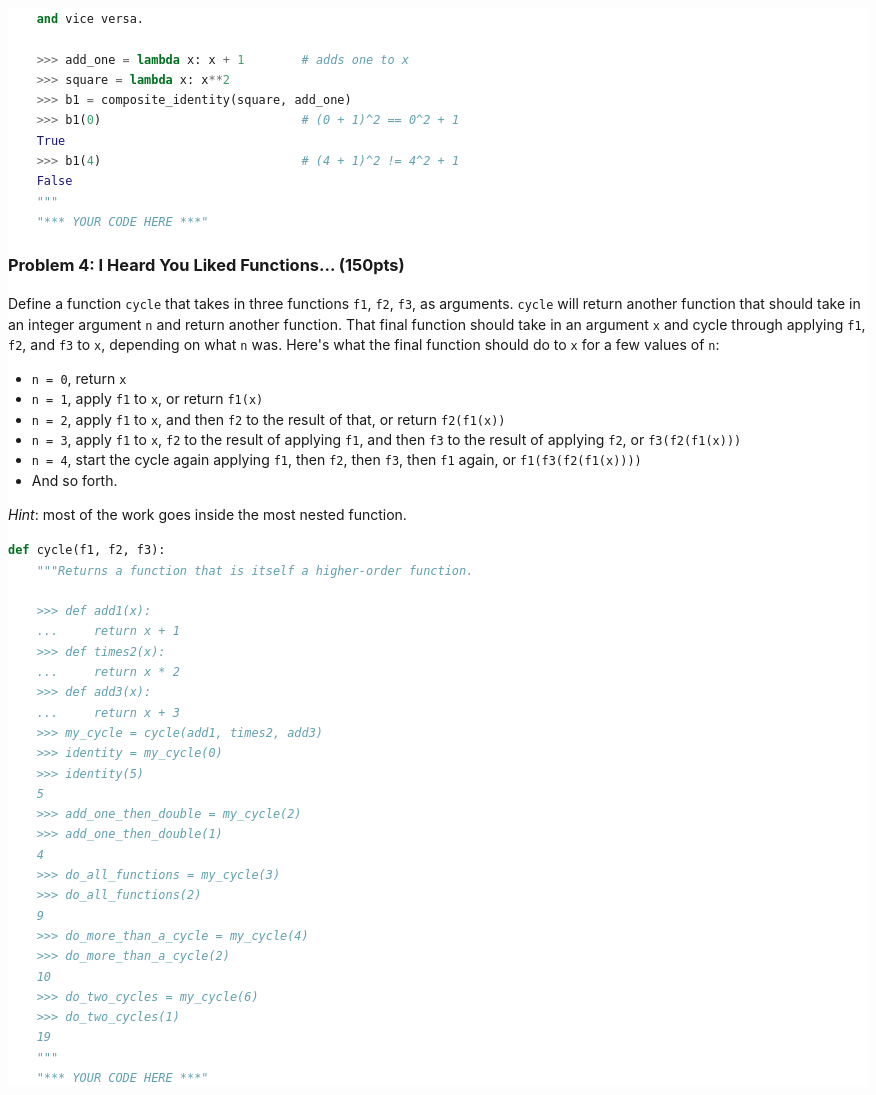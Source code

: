 ```python
    and vice versa.

    >>> add_one = lambda x: x + 1        # adds one to x
    >>> square = lambda x: x**2
    >>> b1 = composite_identity(square, add_one)
    >>> b1(0)                            # (0 + 1)^2 == 0^2 + 1
    True
    >>> b1(4)                            # (4 + 1)^2 != 4^2 + 1
    False
    """
    "*** YOUR CODE HERE ***"
```

### Problem 4: I Heard You Liked Functions... (150pts)

Define a function `cycle` that takes in three functions `f1`, `f2`, `f3`, as arguments. `cycle` will return another function that should take in an integer argument `n` and return another function. That final function should take in an argument `x` and cycle through applying `f1`, `f2`, and `f3` to `x`, depending on what `n` was. Here's what the final function should do to `x` for a few values of `n`:

- `n = 0`, return `x`
- `n = 1`, apply `f1` to `x`, or return `f1(x)`
- `n = 2`, apply `f1` to `x`, and then `f2` to the result of that, or return `f2(f1(x))`
- `n = 3`, apply `f1` to `x`, `f2` to the result of applying `f1`, and then `f3` to the result of applying `f2`, or `f3(f2(f1(x)))`
- `n = 4`, start the cycle again applying `f1`, then `f2`, then `f3`, then `f1` again, or `f1(f3(f2(f1(x))))`
- And so forth.

*Hint*: most of the work goes inside the most nested function.

```python
def cycle(f1, f2, f3):
    """Returns a function that is itself a higher-order function.

    >>> def add1(x):
    ...     return x + 1
    >>> def times2(x):
    ...     return x * 2
    >>> def add3(x):
    ...     return x + 3
    >>> my_cycle = cycle(add1, times2, add3)
    >>> identity = my_cycle(0)
    >>> identity(5)
    5
    >>> add_one_then_double = my_cycle(2)
    >>> add_one_then_double(1)
    4
    >>> do_all_functions = my_cycle(3)
    >>> do_all_functions(2)
    9
    >>> do_more_than_a_cycle = my_cycle(4)
    >>> do_more_than_a_cycle(2)
    10
    >>> do_two_cycles = my_cycle(6)
    >>> do_two_cycles(1)
    19
    """
    "*** YOUR CODE HERE ***"
```
